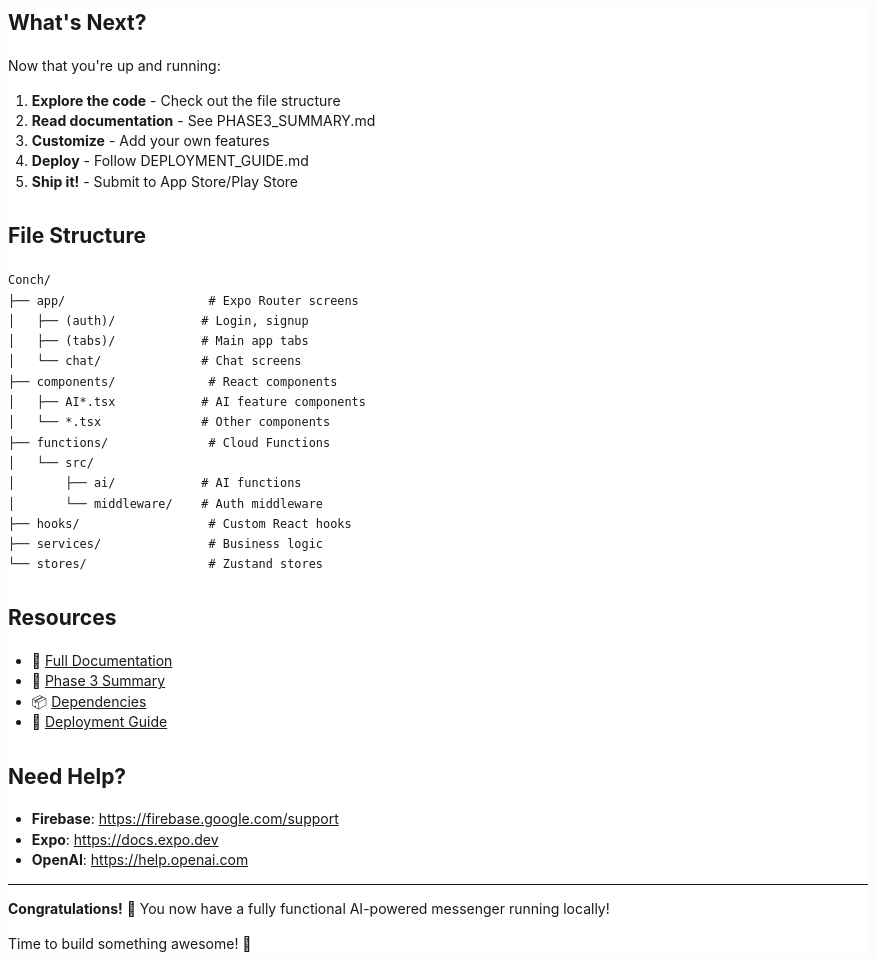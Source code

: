 ## What's Next?

Now that you're up and running:

1. **Explore the code** - Check out the file structure
2. **Read documentation** - See PHASE3_SUMMARY.md
3. **Customize** - Add your own features
4. **Deploy** - Follow DEPLOYMENT_GUIDE.md
5. **Ship it!** - Submit to App Store/Play Store

## File Structure

```
Conch/
├── app/                    # Expo Router screens
│   ├── (auth)/            # Login, signup
│   ├── (tabs)/            # Main app tabs
│   └── chat/              # Chat screens
├── components/             # React components
│   ├── AI*.tsx            # AI feature components
│   └── *.tsx              # Other components
├── functions/              # Cloud Functions
│   └── src/
│       ├── ai/            # AI functions
│       └── middleware/    # Auth middleware
├── hooks/                  # Custom React hooks
├── services/               # Business logic
└── stores/                 # Zustand stores
```

## Resources

- 📖 [Full Documentation](./README.md)
- 🚀 [Phase 3 Summary](./PHASE3_SUMMARY.md)
- 📦 [Dependencies](./DEPENDENCIES_PHASE3.md)
- 🔧 [Deployment Guide](./DEPLOYMENT_GUIDE.md)

## Need Help?

- **Firebase**: https://firebase.google.com/support
- **Expo**: https://docs.expo.dev
- **OpenAI**: https://help.openai.com

---

**Congratulations!** 🎉 You now have a fully functional AI-powered messenger running locally!

Time to build something awesome! 🚀

